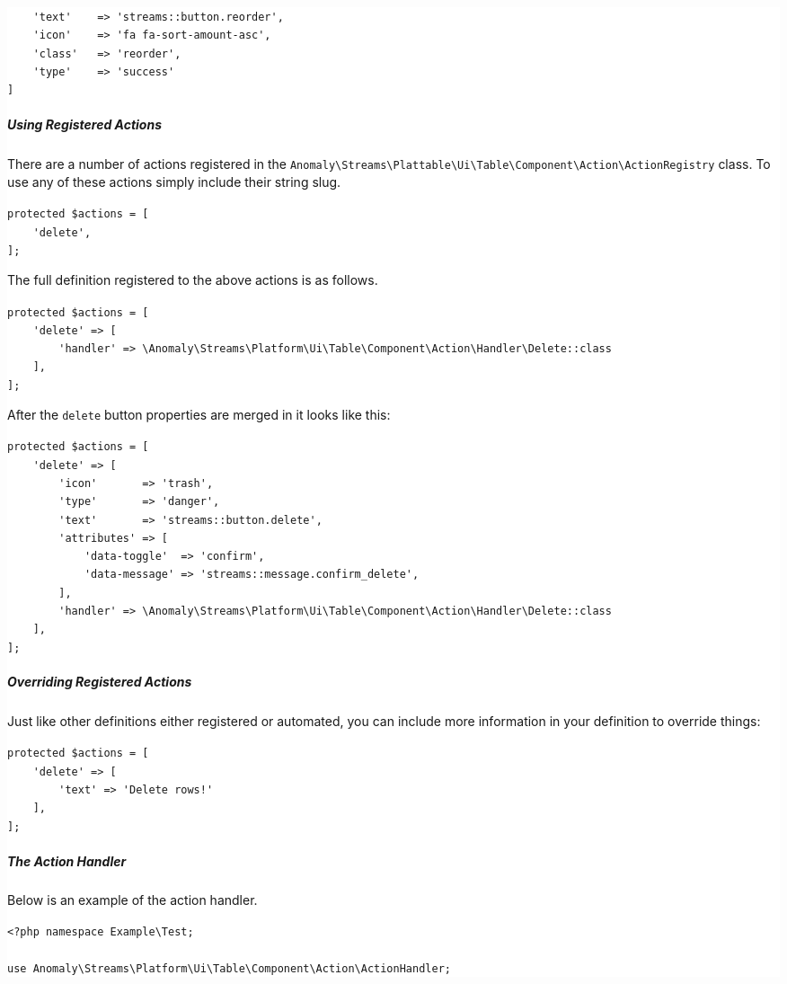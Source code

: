         'text'    => 'streams::button.reorder',
        'icon'    => 'fa fa-sort-amount-asc',
        'class'   => 'reorder',
        'type'    => 'success'
    ]

##### Using Registered Actions

There are a number of actions registered in the `Anomaly\Streams\Plattable\Ui\Table\Component\Action\ActionRegistry` class. To use any of these actions simply include their string slug.

    protected $actions = [
        'delete',
    ];

The full definition registered to the above actions is as follows.

    protected $actions = [
        'delete' => [
            'handler' => \Anomaly\Streams\Platform\Ui\Table\Component\Action\Handler\Delete::class
        ],
    ];

After the `delete` button properties are merged in it looks like this:

    protected $actions = [
        'delete' => [
            'icon'       => 'trash',
            'type'       => 'danger',
            'text'       => 'streams::button.delete',
            'attributes' => [
                'data-toggle'  => 'confirm',
                'data-message' => 'streams::message.confirm_delete',
            ],
            'handler' => \Anomaly\Streams\Platform\Ui\Table\Component\Action\Handler\Delete::class
        ],
    ];

##### Overriding Registered Actions

Just like other definitions either registered or automated, you can include more information in your definition to override things:

    protected $actions = [
        'delete' => [
            'text' => 'Delete rows!'
        ],
    ];

##### The Action Handler

Below is an example of the action handler.

    <?php namespace Example\Test;

    use Anomaly\Streams\Platform\Ui\Table\Component\Action\ActionHandler;
